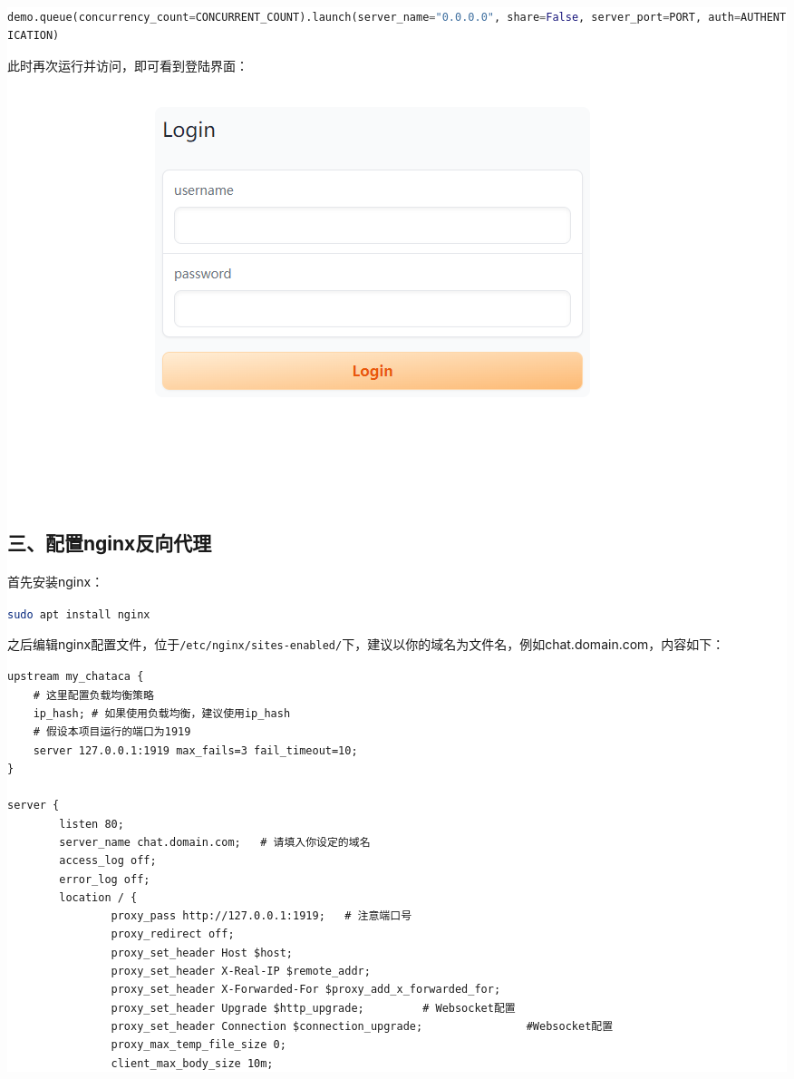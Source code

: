 ```python
demo.queue(concurrency_count=CONCURRENT_COUNT).launch(server_name="0.0.0.0", share=False, server_port=PORT, auth=AUTHENTICATION) 
```

此时再次运行并访问，即可看到登陆界面：

![](/images/posts/chatGPT/登录.png)



## 三、配置nginx反向代理

首先安装nginx：

```bash
sudo apt install nginx
```

之后编辑nginx配置文件，位于`/etc/nginx/sites-enabled/`下，建议以你的域名为文件名，例如chat.domain.com，内容如下：

```
upstream my_chataca {
    # 这里配置负载均衡策略
    ip_hash; # 如果使用负载均衡，建议使用ip_hash
    # 假设本项目运行的端口为1919
    server 127.0.0.1:1919 max_fails=3 fail_timeout=10;
}

server {
        listen 80;
        server_name chat.domain.com;   # 请填入你设定的域名
        access_log off;
        error_log off;
        location / {
                proxy_pass http://127.0.0.1:1919;   # 注意端口号
                proxy_redirect off;
                proxy_set_header Host $host;
                proxy_set_header X-Real-IP $remote_addr;
                proxy_set_header X-Forwarded-For $proxy_add_x_forwarded_for;
                proxy_set_header Upgrade $http_upgrade;         # Websocket配置
                proxy_set_header Connection $connection_upgrade;                #Websocket配置
                proxy_max_temp_file_size 0;
                client_max_body_size 10m;
```